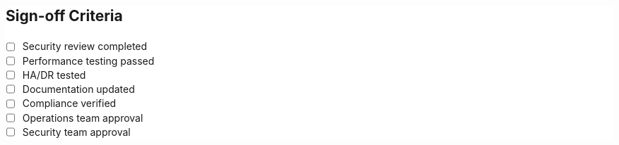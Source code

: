 ## Sign-off Criteria
- [ ] Security review completed
- [ ] Performance testing passed
- [ ] HA/DR tested
- [ ] Documentation updated
- [ ] Compliance verified
- [ ] Operations team approval
- [ ] Security team approval 